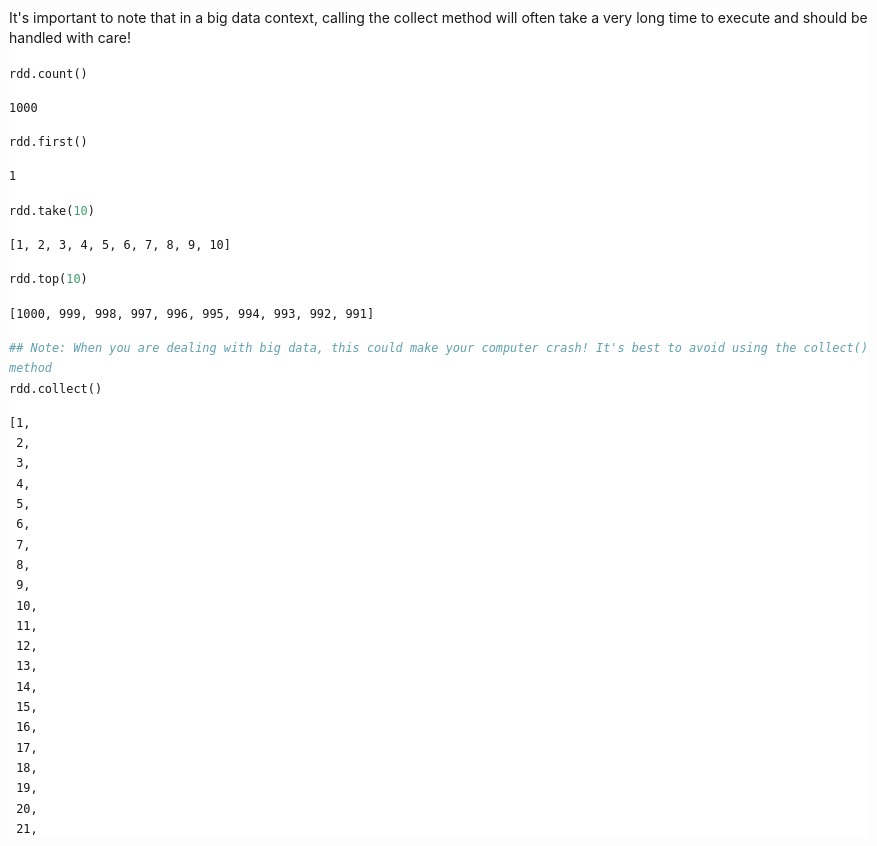 
It's important to note that in a big data context, calling the collect method will often take a very long time to execute and should be handled with care!


```python
rdd.count()
```




    1000




```python
rdd.first()
```




    1




```python
rdd.take(10)
```




    [1, 2, 3, 4, 5, 6, 7, 8, 9, 10]




```python
rdd.top(10)
```




    [1000, 999, 998, 997, 996, 995, 994, 993, 992, 991]




```python
## Note: When you are dealing with big data, this could make your computer crash! It's best to avoid using the collect() method
rdd.collect()
```




    [1,
     2,
     3,
     4,
     5,
     6,
     7,
     8,
     9,
     10,
     11,
     12,
     13,
     14,
     15,
     16,
     17,
     18,
     19,
     20,
     21,